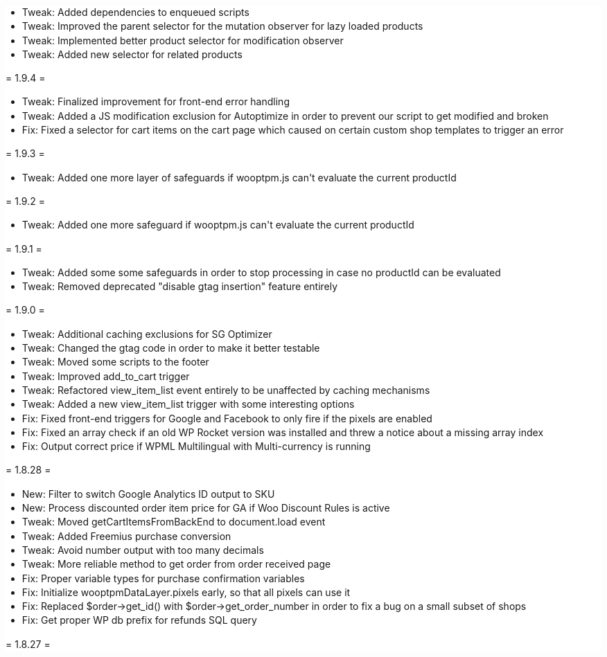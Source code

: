 * Tweak: Added dependencies to enqueued scripts
* Tweak: Improved the parent selector for the mutation observer for lazy loaded products
* Tweak: Implemented better product selector for modification observer
* Tweak: Added new selector for related products


= 1.9.4 =

* Tweak: Finalized improvement for front-end error handling
* Tweak: Added a JS modification exclusion for Autoptimize in order to prevent our script to get modified and broken
* Fix: Fixed a selector for cart items on the cart page which caused on certain custom shop templates to trigger an error

= 1.9.3 =

* Tweak: Added one more layer of safeguards if wooptpm.js can't evaluate the current productId

= 1.9.2 =

* Tweak: Added one more safeguard if wooptpm.js can't evaluate the current productId

= 1.9.1 =

* Tweak: Added some some safeguards in order to stop processing in case no productId can be evaluated
* Tweak: Removed deprecated "disable gtag insertion" feature entirely


= 1.9.0 =

* Tweak: Additional caching exclusions for SG Optimizer
* Tweak: Changed the gtag code in order to make it better testable
* Tweak: Moved some scripts to the footer
* Tweak: Improved add_to_cart trigger
* Tweak: Refactored view_item_list event entirely to be unaffected by caching mechanisms
* Tweak: Added a new view_item_list trigger with some interesting options
* Fix: Fixed front-end triggers for Google and Facebook to only fire if the pixels are enabled
* Fix: Fixed an array check if an old WP Rocket version was installed and threw a notice about a missing array index
* Fix: Output correct price if WPML Multilingual with Multi-currency is running

= 1.8.28 =

* New: Filter to switch Google Analytics ID output to SKU
* New: Process discounted order item price for GA if Woo Discount Rules is active
* Tweak: Moved getCartItemsFromBackEnd to document.load event
* Tweak: Added Freemius purchase conversion
* Tweak: Avoid number output with too many decimals
* Tweak: More reliable method to get order from order received page
* Fix: Proper variable types for purchase confirmation variables
* Fix: Initialize wooptpmDataLayer.pixels early, so that all pixels can use it
* Fix: Replaced $order->get_id() with $order->get_order_number in order to fix a bug on a small subset of shops
* Fix: Get proper WP db prefix for refunds SQL query

= 1.8.27 =
